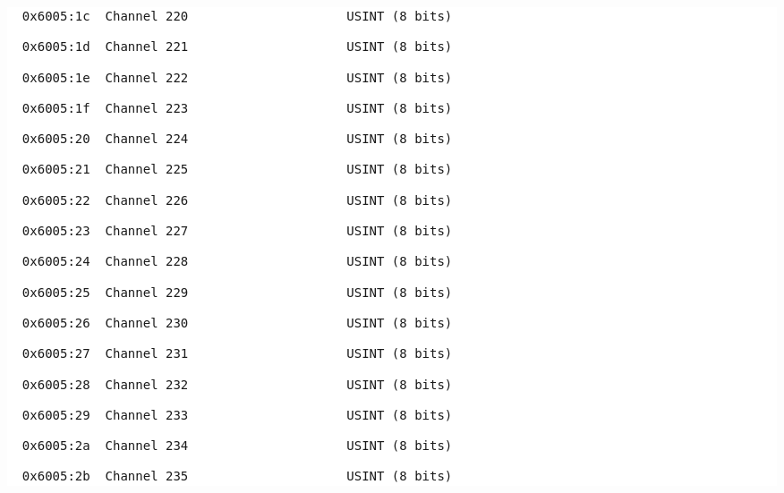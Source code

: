 <td  colspan=4 align="left"><pre>  0x6005:1c  Channel 220                     USINT (8 bits)</pre></td>
</tr>
<tr class="txpdo">
<td  colspan=4 align="left"><pre>  0x6005:1d  Channel 221                     USINT (8 bits)</pre></td>
</tr>
<tr class="txpdo">
<td  colspan=4 align="left"><pre>  0x6005:1e  Channel 222                     USINT (8 bits)</pre></td>
</tr>
<tr class="txpdo">
<td  colspan=4 align="left"><pre>  0x6005:1f  Channel 223                     USINT (8 bits)</pre></td>
</tr>
<tr class="txpdo">
<td  colspan=4 align="left"><pre>  0x6005:20  Channel 224                     USINT (8 bits)</pre></td>
</tr>
<tr class="txpdo">
<td  colspan=4 align="left"><pre>  0x6005:21  Channel 225                     USINT (8 bits)</pre></td>
</tr>
<tr class="txpdo">
<td  colspan=4 align="left"><pre>  0x6005:22  Channel 226                     USINT (8 bits)</pre></td>
</tr>
<tr class="txpdo">
<td  colspan=4 align="left"><pre>  0x6005:23  Channel 227                     USINT (8 bits)</pre></td>
</tr>
<tr class="txpdo">
<td  colspan=4 align="left"><pre>  0x6005:24  Channel 228                     USINT (8 bits)</pre></td>
</tr>
<tr class="txpdo">
<td  colspan=4 align="left"><pre>  0x6005:25  Channel 229                     USINT (8 bits)</pre></td>
</tr>
<tr class="txpdo">
<td  colspan=4 align="left"><pre>  0x6005:26  Channel 230                     USINT (8 bits)</pre></td>
</tr>
<tr class="txpdo">
<td  colspan=4 align="left"><pre>  0x6005:27  Channel 231                     USINT (8 bits)</pre></td>
</tr>
<tr class="txpdo">
<td  colspan=4 align="left"><pre>  0x6005:28  Channel 232                     USINT (8 bits)</pre></td>
</tr>
<tr class="txpdo">
<td  colspan=4 align="left"><pre>  0x6005:29  Channel 233                     USINT (8 bits)</pre></td>
</tr>
<tr class="txpdo">
<td  colspan=4 align="left"><pre>  0x6005:2a  Channel 234                     USINT (8 bits)</pre></td>
</tr>
<tr class="txpdo">
<td  colspan=4 align="left"><pre>  0x6005:2b  Channel 235                     USINT (8 bits)</pre></td>
</tr>
<tr class="txpdo">